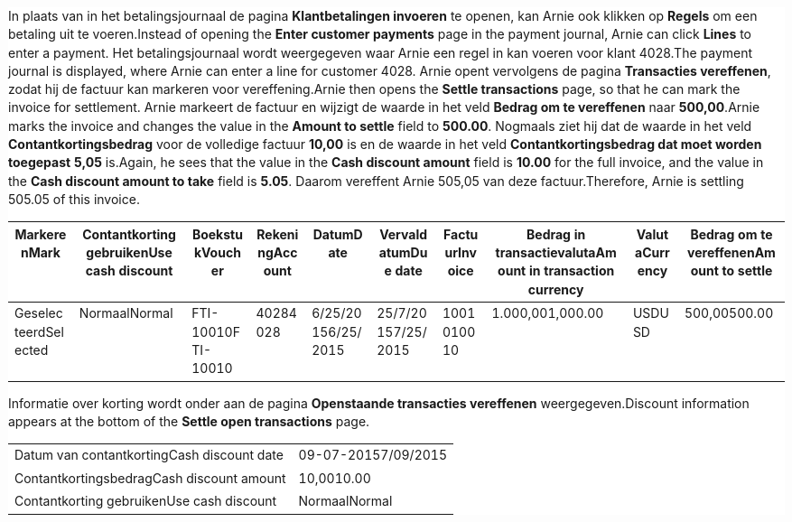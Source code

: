<span data-ttu-id="751b9-190">In plaats van in het betalingsjournaal de pagina **Klantbetalingen invoeren** te openen, kan Arnie ook klikken op **Regels** om een betaling uit te voeren.</span><span class="sxs-lookup"><span data-stu-id="751b9-190">Instead of opening the **Enter customer payments** page in the payment journal, Arnie can click **Lines** to enter a payment.</span></span> <span data-ttu-id="751b9-191">Het betalingsjournaal wordt weergegeven waar Arnie een regel in kan voeren voor klant 4028.</span><span class="sxs-lookup"><span data-stu-id="751b9-191">The payment journal is displayed, where Arnie can enter a line for customer 4028.</span></span> <span data-ttu-id="751b9-192">Arnie opent vervolgens de pagina **Transacties vereffenen**, zodat hij de factuur kan markeren voor vereffening.</span><span class="sxs-lookup"><span data-stu-id="751b9-192">Arnie then opens the **Settle transactions** page, so that he can mark the invoice for settlement.</span></span> <span data-ttu-id="751b9-193">Arnie markeert de factuur en wijzigt de waarde in het veld **Bedrag om te vereffenen** naar **500,00**.</span><span class="sxs-lookup"><span data-stu-id="751b9-193">Arnie marks the invoice and changes the value in the **Amount to settle** field to **500.00**.</span></span> <span data-ttu-id="751b9-194">Nogmaals ziet hij dat de waarde in het veld **Contantkortingsbedrag** voor de volledige factuur **10,00** is en de waarde in het veld **Contantkortingsbedrag dat moet worden toegepast** **5,05** is.</span><span class="sxs-lookup"><span data-stu-id="751b9-194">Again, he sees that the value in the **Cash discount amount** field is **10.00** for the full invoice, and the value in the **Cash discount amount to take** field is **5.05**.</span></span> <span data-ttu-id="751b9-195">Daarom vereffent Arnie 505,05 van deze factuur.</span><span class="sxs-lookup"><span data-stu-id="751b9-195">Therefore, Arnie is settling 505.05 of this invoice.</span></span>

| <span data-ttu-id="751b9-196">Markeren</span><span class="sxs-lookup"><span data-stu-id="751b9-196">Mark</span></span>     | <span data-ttu-id="751b9-197">Contantkorting gebruiken</span><span class="sxs-lookup"><span data-stu-id="751b9-197">Use cash discount</span></span> | <span data-ttu-id="751b9-198">Boekstuk</span><span class="sxs-lookup"><span data-stu-id="751b9-198">Voucher</span></span>   | <span data-ttu-id="751b9-199">Rekening</span><span class="sxs-lookup"><span data-stu-id="751b9-199">Account</span></span> | <span data-ttu-id="751b9-200">Datum</span><span class="sxs-lookup"><span data-stu-id="751b9-200">Date</span></span>      | <span data-ttu-id="751b9-201">Vervaldatum</span><span class="sxs-lookup"><span data-stu-id="751b9-201">Due date</span></span>  | <span data-ttu-id="751b9-202">Factuur</span><span class="sxs-lookup"><span data-stu-id="751b9-202">Invoice</span></span> | <span data-ttu-id="751b9-203">Bedrag in transactievaluta</span><span class="sxs-lookup"><span data-stu-id="751b9-203">Amount in transaction currency</span></span> | <span data-ttu-id="751b9-204">Valuta</span><span class="sxs-lookup"><span data-stu-id="751b9-204">Currency</span></span> | <span data-ttu-id="751b9-205">Bedrag om te vereffenen</span><span class="sxs-lookup"><span data-stu-id="751b9-205">Amount to settle</span></span> |
|----------|-------------------|-----------|---------|-----------|-----------|---------|--------------------------------|----------|------------------|
| <span data-ttu-id="751b9-206">Geselecteerd</span><span class="sxs-lookup"><span data-stu-id="751b9-206">Selected</span></span> | <span data-ttu-id="751b9-207">Normaal</span><span class="sxs-lookup"><span data-stu-id="751b9-207">Normal</span></span>            | <span data-ttu-id="751b9-208">FTI-10010</span><span class="sxs-lookup"><span data-stu-id="751b9-208">FTI-10010</span></span> | <span data-ttu-id="751b9-209">4028</span><span class="sxs-lookup"><span data-stu-id="751b9-209">4028</span></span>    | <span data-ttu-id="751b9-210">6/25/2015</span><span class="sxs-lookup"><span data-stu-id="751b9-210">6/25/2015</span></span> | <span data-ttu-id="751b9-211">25/7/2015</span><span class="sxs-lookup"><span data-stu-id="751b9-211">7/25/2015</span></span> | <span data-ttu-id="751b9-212">10010</span><span class="sxs-lookup"><span data-stu-id="751b9-212">10010</span></span>   | <span data-ttu-id="751b9-213">1.000,00</span><span class="sxs-lookup"><span data-stu-id="751b9-213">1,000.00</span></span>                       | <span data-ttu-id="751b9-214">USD</span><span class="sxs-lookup"><span data-stu-id="751b9-214">USD</span></span>      | <span data-ttu-id="751b9-215">500,00</span><span class="sxs-lookup"><span data-stu-id="751b9-215">500.00</span></span>           |

<span data-ttu-id="751b9-216">Informatie over korting wordt onder aan de pagina **Openstaande transacties vereffenen** weergegeven.</span><span class="sxs-lookup"><span data-stu-id="751b9-216">Discount information appears at the bottom of the **Settle open transactions** page.</span></span>

|                              |           |
|------------------------------|-----------|
| <span data-ttu-id="751b9-217">Datum van contantkorting</span><span class="sxs-lookup"><span data-stu-id="751b9-217">Cash discount date</span></span>           | <span data-ttu-id="751b9-218">09-07-2015</span><span class="sxs-lookup"><span data-stu-id="751b9-218">7/09/2015</span></span> |
| <span data-ttu-id="751b9-219">Contantkortingsbedrag</span><span class="sxs-lookup"><span data-stu-id="751b9-219">Cash discount amount</span></span>         | <span data-ttu-id="751b9-220">10,00</span><span class="sxs-lookup"><span data-stu-id="751b9-220">10.00</span></span>     |
| <span data-ttu-id="751b9-221">Contantkorting gebruiken</span><span class="sxs-lookup"><span data-stu-id="751b9-221">Use cash discount</span></span>            | <span data-ttu-id="751b9-222">Normaal</span><span class="sxs-lookup"><span data-stu-id="751b9-222">Normal</span></span>    |